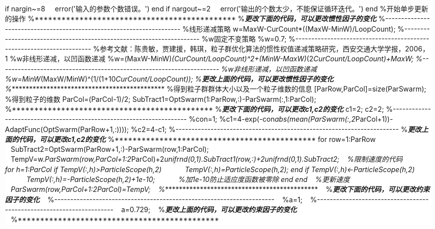 if nargin~=8
    error('输入的参数个数错误。')
end
if nargout~=2
    error('输出的个数太少，不能保证循环迭代。')
end
%开始单步更新的操作
%*********************************************
%*****更改下面的代码，可以更改惯性因子的变化*****
%---------------------------------------------------------------------
%线形递减策略
w=MaxW-CurCount*((MaxW-MinW)/LoopCount);
%---------------------------------------------------------------------
%w固定不变策略
%w=0.7;
%---------------------------------------------------------------------
%参考文献：陈贵敏，贾建援，韩琪，粒子群优化算法的惯性权值递减策略研究，西安交通大学学报，2006，1
%w非线形递减，以凹函数递减
%w=(MaxW-MinW)*(CurCount/LoopCount)^2+(MinW-MaxW)*(2*CurCount/LoopCount)+MaxW;
%---------------------------------------------------------------------
%w非线形递减，以凹函数递减
%w=MinW*(MaxW/MinW)^(1/(1+10*CurCount/LoopCount));
%*****更改上面的代码，可以更改惯性因子的变化*****
%*********************************************
%得到粒子群群体大小以及一个粒子维数的信息
[ParRow,ParCol]=size(ParSwarm);
%得到粒子的维数
ParCol=(ParCol-1)/2;
SubTract1=OptSwarm(1:ParRow,:)-ParSwarm(:,1:ParCol);
%*********************************************
%*****更改下面的代码，可以更改c1,c2的变化*****
c1=2;
c2=2;
%---------------------------------------------------------------------
%con=1;
%c1=4-exp(-con*abs(mean(ParSwarm(:,2*ParCol+1))-AdaptFunc(OptSwarm(ParRow+1,:))));
%c2=4-c1;
%----------------------------------------------------------------------
%*****更改上面的代码，可以更改c1,c2的变化*****
%*********************************************
for row=1:ParRow
   SubTract2=OptSwarm(ParRow+1,:)-ParSwarm(row,1:ParCol);
   TempV=w.*ParSwarm(row,ParCol+1:2*ParCol)+2*unifrnd(0,1).*SubTract1(row,:)+2*unifrnd(0,1).*SubTract2;
   %限制速度的代码
for h=1:ParCol
if TempV(:,h)>ParticleScope(h,2)
           TempV(:,h)=ParticleScope(h,2);
end
if TempV(:,h)<-ParticleScope(h,2)
           TempV(:,h)=-ParticleScope(h,2)+1e-10;
           %加1e-10防止适应度函数被零除
end
end
   %更新速度
   ParSwarm(row,ParCol+1:2*ParCol)=TempV;
   %*********************************************
   %*****更改下面的代码，可以更改约束因子的变化*****
   %---------------------------------------------------------------------
   %a=1;
   %---------------------------------------------------------------------
   a=0.729;
   %*****更改上面的代码，可以更改约束因子的变化*****
   %*********************************************